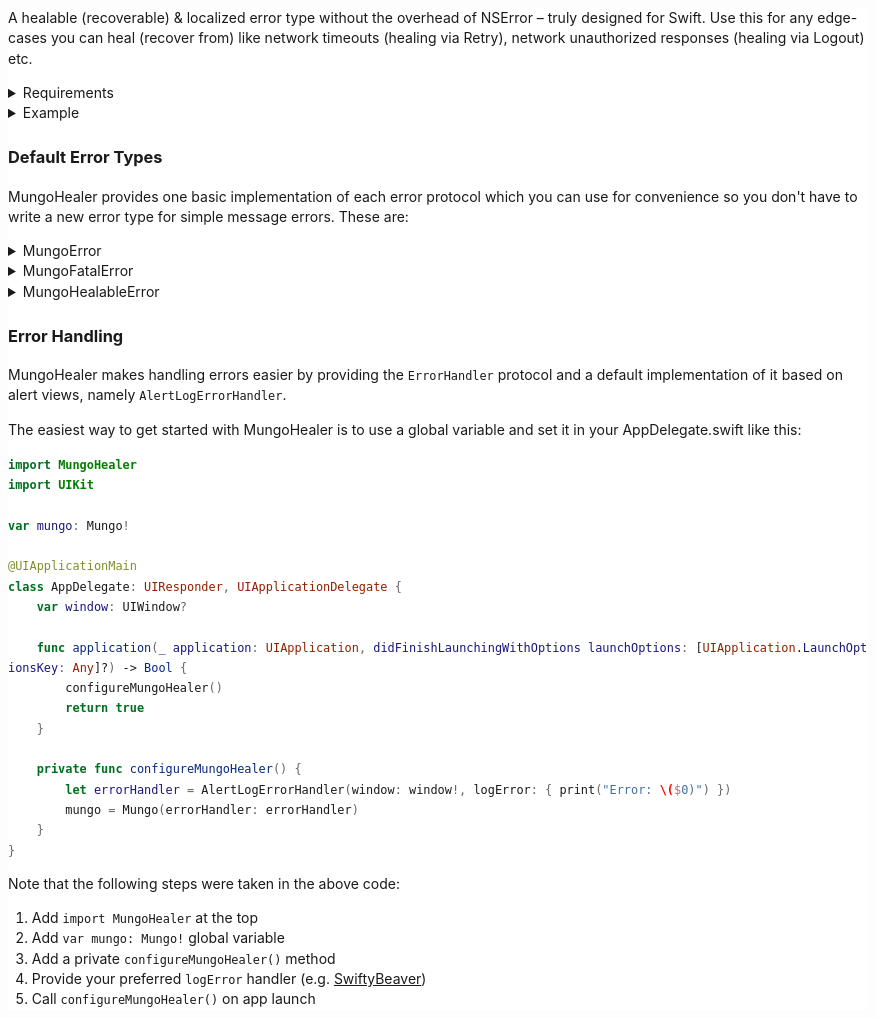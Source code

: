 A healable (recoverable) & localized error type without the overhead of NSError – truly designed for Swift. Use this for any edge-cases you can heal (recover from) like network timeouts (healing via Retry), network unauthorized responses (healing via Logout) etc.

<details><summary>Requirements</summary></details>

<details><summary>Example</summary></details>

### Default Error Types

MungoHealer provides one basic implementation of each error protocol which you can use for convenience so you don't have to write a new error type for simple message errors. These are:

<details><summary>MungoError</summary></details>

<details><summary>MungoFatalError</summary></details>

<details><summary>MungoHealableError</summary></details>

### Error Handling

MungoHealer makes handling errors easier by providing the `ErrorHandler` protocol and a default implementation of it based on alert views, namely `AlertLogErrorHandler`.

The easiest way to get started with MungoHealer is to use a global variable and set it in your AppDelegate.swift like this:

```swift
import MungoHealer
import UIKit

var mungo: Mungo!

@UIApplicationMain
class AppDelegate: UIResponder, UIApplicationDelegate {
    var window: UIWindow?

    func application(_ application: UIApplication, didFinishLaunchingWithOptions launchOptions: [UIApplication.LaunchOptionsKey: Any]?) -> Bool {
        configureMungoHealer()
        return true
    }

    private func configureMungoHealer() {
        let errorHandler = AlertLogErrorHandler(window: window!, logError: { print("Error: \($0)") })
        mungo = Mungo(errorHandler: errorHandler)
    }
}
```

Note that the following steps were taken in the above code:

1. Add `import MungoHealer` at the top
2. Add `var mungo: Mungo!` global variable
3. Add a private `configureMungoHealer()` method
4. Provide your preferred `logError` handler (e.g. [SwiftyBeaver](https://github.com/SwiftyBeaver/SwiftyBeaver))
5. Call `configureMungoHealer()` on app launch
